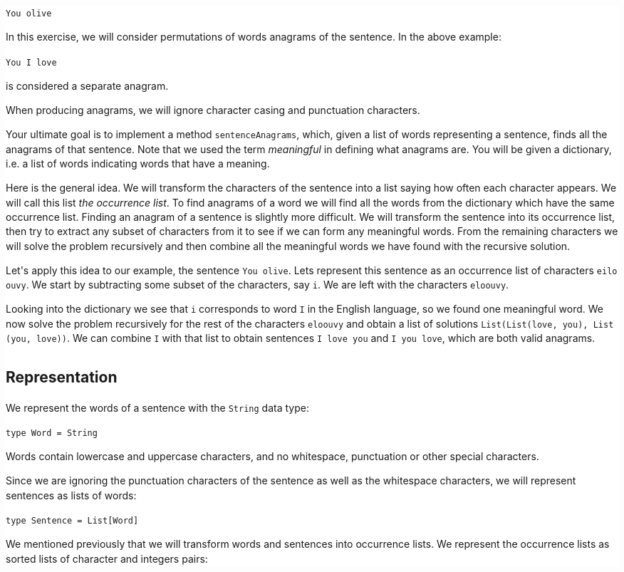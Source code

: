     You olive

In this exercise, we will consider permutations of words anagrams of
the sentence. In the above example:

    You I love

is considered a separate anagram.

When producing anagrams, we will ignore character casing and
punctuation characters.

Your ultimate goal is to implement a method `sentenceAnagrams`, which,
given a list of words representing a sentence, finds all the anagrams
of that sentence. Note that we used the term _meaningful_ in defining
what anagrams are. You will be given a dictionary, i.e. a list of words
indicating words that have a meaning.

Here is the general idea. We will transform the characters of the sentence
into a list saying how often each character appears. We will call this
list _the occurrence list_. To find anagrams of a word we will find all
the words from the dictionary which have the same occurrence list.
Finding an anagram of a sentence is slightly more difficult. We will
transform the sentence into its occurrence list, then try to extract any
subset of characters from it to see if we can form any meaningful words.
From the remaining characters we will solve the problem recursively and
then combine all the meaningful words we have found with the recursive
solution.

Let's apply this idea to our example, the sentence `You olive`. Lets
represent this sentence as an occurrence list of characters `eiloouvy`. We start
by subtracting some subset of the characters, say `i`. We are left with
the characters `eloouvy`.

Looking into the dictionary we see that `i` corresponds to word `I` in
the English language, so we found one meaningful word. We now solve the
problem recursively for the rest of the characters `eloouvy` and obtain
a list of solutions `List(List(love, you), List(you, love))`. We can combine
`I` with that list to obtain sentences `I love you` and `I you love`,
which are both valid anagrams.

## Representation

We represent the words of a sentence with the `String` data type:

    type Word = String

Words contain lowercase and uppercase characters, and no whitespace,
punctuation or other special characters.

Since we are ignoring the punctuation characters of the sentence
as well as the whitespace characters, we will represent sentences
as lists of words:

    type Sentence = List[Word]

We mentioned previously that we will transform words and sentences into
occurrence lists. We represent the occurrence lists as sorted lists of
character and integers pairs:

